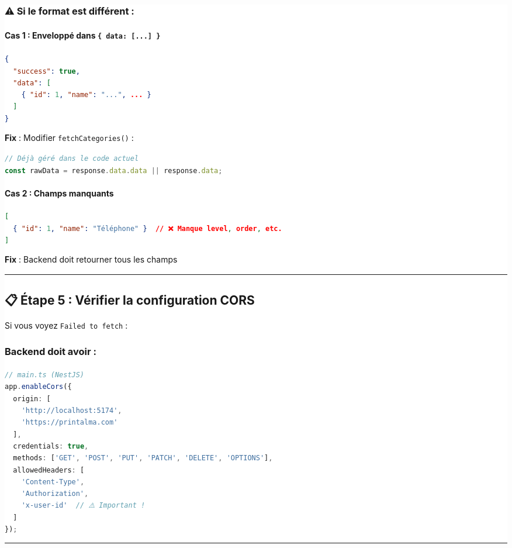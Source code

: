 ```json
```

### ⚠️ Si le format est différent :

#### Cas 1 : Enveloppé dans `{ data: [...] }`

```json
{
  "success": true,
  "data": [
    { "id": 1, "name": "...", ... }
  ]
}
```

**Fix** : Modifier `fetchCategories()` :

```typescript
// Déjà géré dans le code actuel
const rawData = response.data.data || response.data;
```

#### Cas 2 : Champs manquants

```json
[
  { "id": 1, "name": "Téléphone" }  // ❌ Manque level, order, etc.
]
```

**Fix** : Backend doit retourner tous les champs

---

## 📋 Étape 5 : Vérifier la configuration CORS

Si vous voyez `Failed to fetch` :

### Backend doit avoir :

```typescript
// main.ts (NestJS)
app.enableCors({
  origin: [
    'http://localhost:5174',
    'https://printalma.com'
  ],
  credentials: true,
  methods: ['GET', 'POST', 'PUT', 'PATCH', 'DELETE', 'OPTIONS'],
  allowedHeaders: [
    'Content-Type',
    'Authorization',
    'x-user-id'  // ⚠️ Important !
  ]
});
```

---